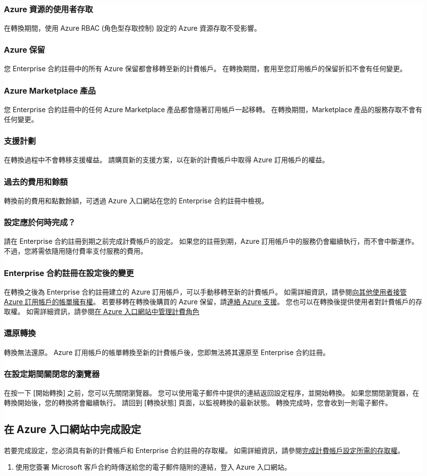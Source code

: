 ### <a name="user-access-to-azure-resources"></a>Azure 資源的使用者存取

在轉換期間，使用 Azure RBAC (角色型存取控制) 設定的 Azure 資源存取不受影響。

### <a name="azure-reservations"></a>Azure 保留

您 Enterprise 合約註冊中的所有 Azure 保留都會移轉至新的計費帳戶。 在轉換期間，套用至您訂用帳戶的保留折扣不會有任何變更。

### <a name="azure-marketplace-products"></a>Azure Marketplace 產品

您 Enterprise 合約註冊中的任何 Azure Marketplace 產品都會隨著訂用帳戶一起移轉。 在轉換期間，Marketplace 產品的服務存取不會有任何變更。

### <a name="support-plan"></a>支援計劃

在轉換過程中不會轉移支援權益。 請購買新的支援方案，以在新的計費帳戶中取得 Azure 訂用帳戶的權益。

### <a name="past-charges-and-balance"></a>過去的費用和餘額

轉換前的費用和點數餘額，可透過 Azure 入口網站在您的 Enterprise 合約註冊中檢視。 

### <a name="when-should-the-setup-be-completed"></a>設定應於何時完成？

請在 Enterprise 合約註冊到期之前完成計費帳戶的設定。 如果您的註冊到期，Azure 訂用帳戶中的服務仍會繼續執行，而不會中斷運作。 不過，您將需依隨用隨付費率支付服務的費用。

### <a name="changes-to-the-enterprise-agreement-enrollment-after-the-setup"></a>Enterprise 合約註冊在設定後的變更

在轉換之後為 Enterprise 合約註冊建立的 Azure 訂用帳戶，可以手動移轉至新的計費帳戶。 如需詳細資訊，請參閱[向其他使用者接管 Azure 訂用帳戶的帳單擁有權](billing-mca-request-billing-ownership.md)。 若要移轉在轉換後購買的 Azure 保留，請[連絡 Azure 支援](https://portal.azure.com/?#blade/Microsoft_Azure_Support/HelpAndSupportBlade)。 您也可以在轉換後提供使用者對計費帳戶的存取權。 如需詳細資訊，請參閱[在 Azure 入口網站中管理計費角色](billing-understand-mca-roles.md#manage-billing-roles-in-the-azure-portal)

### <a name="revert-the-transition"></a>還原轉換

轉換無法還原。 Azure 訂用帳戶的帳單轉換至新的計費帳戶後，您即無法將其還原至 Enterprise 合約註冊。

### <a name="closing-your-browser-during-setup"></a>在設定期間關閉您的瀏覽器

在按一下 [開始轉換]  之前，您可以先關閉瀏覽器。 您可以使用電子郵件中提供的連結返回設定程序，並開始轉換。 如果您關閉瀏覽器，在轉換開始後，您的轉換將會繼續執行。 請回到 [轉換狀態] 頁面，以監視轉換的最新狀態。 轉換完成時，您會收到一則電子郵件。

## <a name="complete-the-setup-in-the-azure-portal"></a>在 Azure 入口網站中完成設定

若要完成設定，您必須具有新的計費帳戶和 Enterprise 合約註冊的存取權。 如需詳細資訊，請參閱[完成計費帳戶設定所需的存取權](#access-required-to-complete-the-setup)。

1. 使用您簽署 Microsoft 客戶合約時傳送給您的電子郵件隨附的連結，登入 Azure 入口網站。
